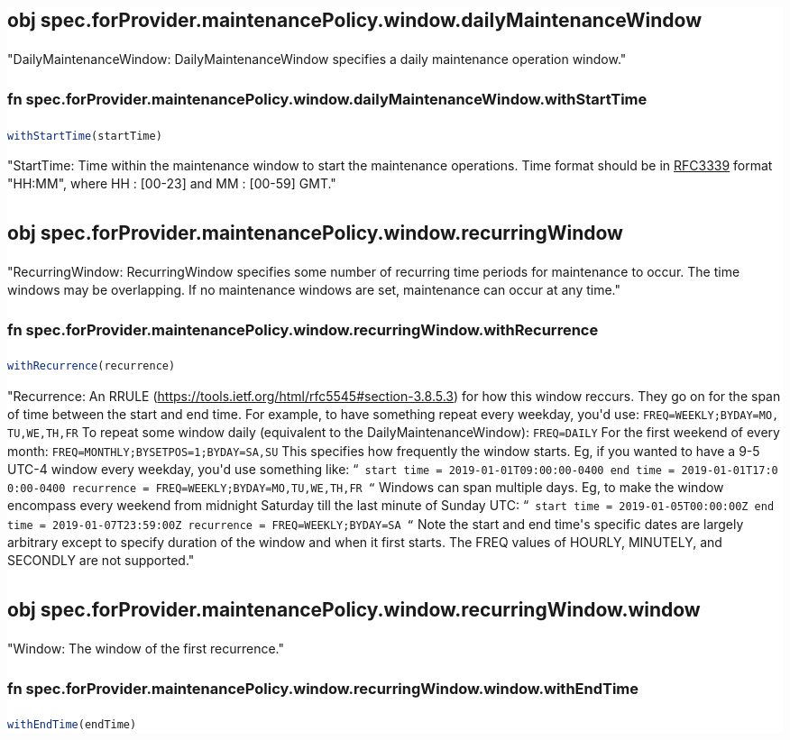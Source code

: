 ## obj spec.forProvider.maintenancePolicy.window.dailyMaintenanceWindow

"DailyMaintenanceWindow: DailyMaintenanceWindow specifies a daily maintenance operation window."

### fn spec.forProvider.maintenancePolicy.window.dailyMaintenanceWindow.withStartTime

```ts
withStartTime(startTime)
```

"StartTime: Time within the maintenance window to start the maintenance operations. Time format should be in [RFC3339](https://www.ietf.org/rfc/rfc3339.txt) format \"HH:MM\", where HH : [00-23] and MM : [00-59] GMT."

## obj spec.forProvider.maintenancePolicy.window.recurringWindow

"RecurringWindow: RecurringWindow specifies some number of recurring time periods for maintenance to occur. The time windows may be overlapping. If no maintenance windows are set, maintenance can occur at any time."

### fn spec.forProvider.maintenancePolicy.window.recurringWindow.withRecurrence

```ts
withRecurrence(recurrence)
```

"Recurrence: An RRULE (https://tools.ietf.org/html/rfc5545#section-3.8.5.3) for how this window reccurs. They go on for the span of time between the start and end time. For example, to have something repeat every weekday, you'd use: `FREQ=WEEKLY;BYDAY=MO,TU,WE,TH,FR` To repeat some window daily (equivalent to the DailyMaintenanceWindow): `FREQ=DAILY` For the first weekend of every month: `FREQ=MONTHLY;BYSETPOS=1;BYDAY=SA,SU` This specifies how frequently the window starts. Eg, if you wanted to have a 9-5 UTC-4 window every weekday, you'd use something like: “` start time = 2019-01-01T09:00:00-0400 end time = 2019-01-01T17:00:00-0400 recurrence = FREQ=WEEKLY;BYDAY=MO,TU,WE,TH,FR “` Windows can span multiple days. Eg, to make the window encompass every weekend from midnight Saturday till the last minute of Sunday UTC: “` start time = 2019-01-05T00:00:00Z end time = 2019-01-07T23:59:00Z recurrence = FREQ=WEEKLY;BYDAY=SA “` Note the start and end time's specific dates are largely arbitrary except to specify duration of the window and when it first starts. The FREQ values of HOURLY, MINUTELY, and SECONDLY are not supported."

## obj spec.forProvider.maintenancePolicy.window.recurringWindow.window

"Window: The window of the first recurrence."

### fn spec.forProvider.maintenancePolicy.window.recurringWindow.window.withEndTime

```ts
withEndTime(endTime)
```
